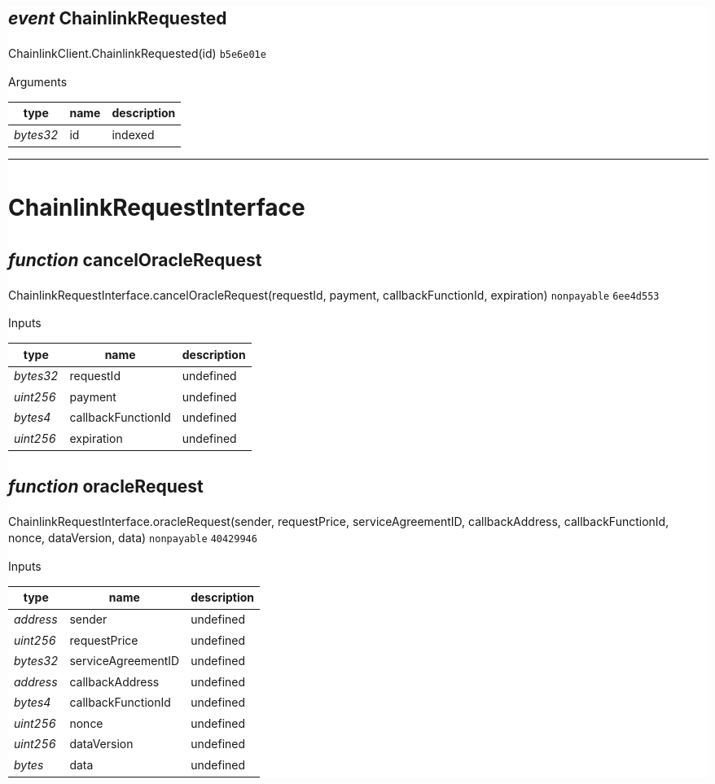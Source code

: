 ## *event* ChainlinkRequested

ChainlinkClient.ChainlinkRequested(id) `b5e6e01e`

Arguments

| **type** | **name** | **description** |
|-|-|-|
| *bytes32* | id | indexed |


---
# ChainlinkRequestInterface


## *function* cancelOracleRequest

ChainlinkRequestInterface.cancelOracleRequest(requestId, payment, callbackFunctionId, expiration) `nonpayable` `6ee4d553`


Inputs

| **type** | **name** | **description** |
|-|-|-|
| *bytes32* | requestId | undefined |
| *uint256* | payment | undefined |
| *bytes4* | callbackFunctionId | undefined |
| *uint256* | expiration | undefined |


## *function* oracleRequest

ChainlinkRequestInterface.oracleRequest(sender, requestPrice, serviceAgreementID, callbackAddress, callbackFunctionId, nonce, dataVersion, data) `nonpayable` `40429946`


Inputs

| **type** | **name** | **description** |
|-|-|-|
| *address* | sender | undefined |
| *uint256* | requestPrice | undefined |
| *bytes32* | serviceAgreementID | undefined |
| *address* | callbackAddress | undefined |
| *bytes4* | callbackFunctionId | undefined |
| *uint256* | nonce | undefined |
| *uint256* | dataVersion | undefined |
| *bytes* | data | undefined |
